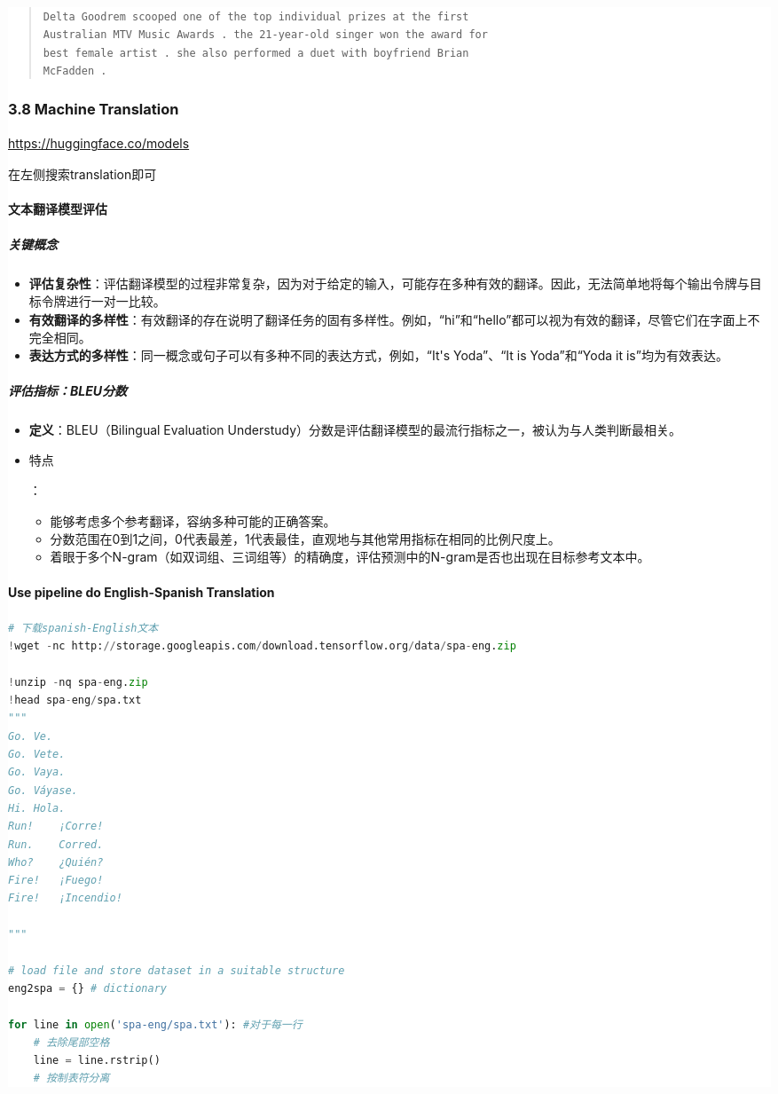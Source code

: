 > ```
> Delta Goodrem scooped one of the top individual prizes at the first
> Australian MTV Music Awards . the 21-year-old singer won the award for
> best female artist . she also performed a duet with boyfriend Brian
> McFadden .
> ```







### 3.8 Machine Translation

https://huggingface.co/models

在左侧搜索translation即可

####  文本翻译模型评估

##### 关键概念

- **评估复杂性**：评估翻译模型的过程非常复杂，因为对于给定的输入，可能存在多种有效的翻译。因此，无法简单地将每个输出令牌与目标令牌进行一对一比较。
- **有效翻译的多样性**：有效翻译的存在说明了翻译任务的固有多样性。例如，“hi”和“hello”都可以视为有效的翻译，尽管它们在字面上不完全相同。
- **表达方式的多样性**：同一概念或句子可以有多种不同的表达方式，例如，“It's Yoda”、“It is Yoda”和“Yoda it is”均为有效表达。

##### 评估指标：BLEU分数

- **定义**：BLEU（Bilingual Evaluation Understudy）分数是评估翻译模型的最流行指标之一，被认为与人类判断最相关。

- 特点

  ：

  - 能够考虑多个参考翻译，容纳多种可能的正确答案。
  - 分数范围在0到1之间，0代表最差，1代表最佳，直观地与其他常用指标在相同的比例尺度上。
  - 着眼于多个N-gram（如双词组、三词组等）的精确度，评估预测中的N-gram是否也出现在目标参考文本中。





#### Use pipeline do English-Spanish Translation

```python
# 下载spanish-English文本
!wget -nc http://storage.googleapis.com/download.tensorflow.org/data/spa-eng.zip

!unzip -nq spa-eng.zip
!head spa-eng/spa.txt
"""
Go.	Ve.
Go.	Vete.
Go.	Vaya.
Go.	Váyase.
Hi.	Hola.
Run!	¡Corre!
Run.	Corred.
Who?	¿Quién?
Fire!	¡Fuego!
Fire!	¡Incendio!

"""

# load file and store dataset in a suitable structure
eng2spa = {} # dictionary

for line in open('spa-eng/spa.txt'): #对于每一行
    # 去除尾部空格
    line = line.rstrip() 
    # 按制表符分离
```